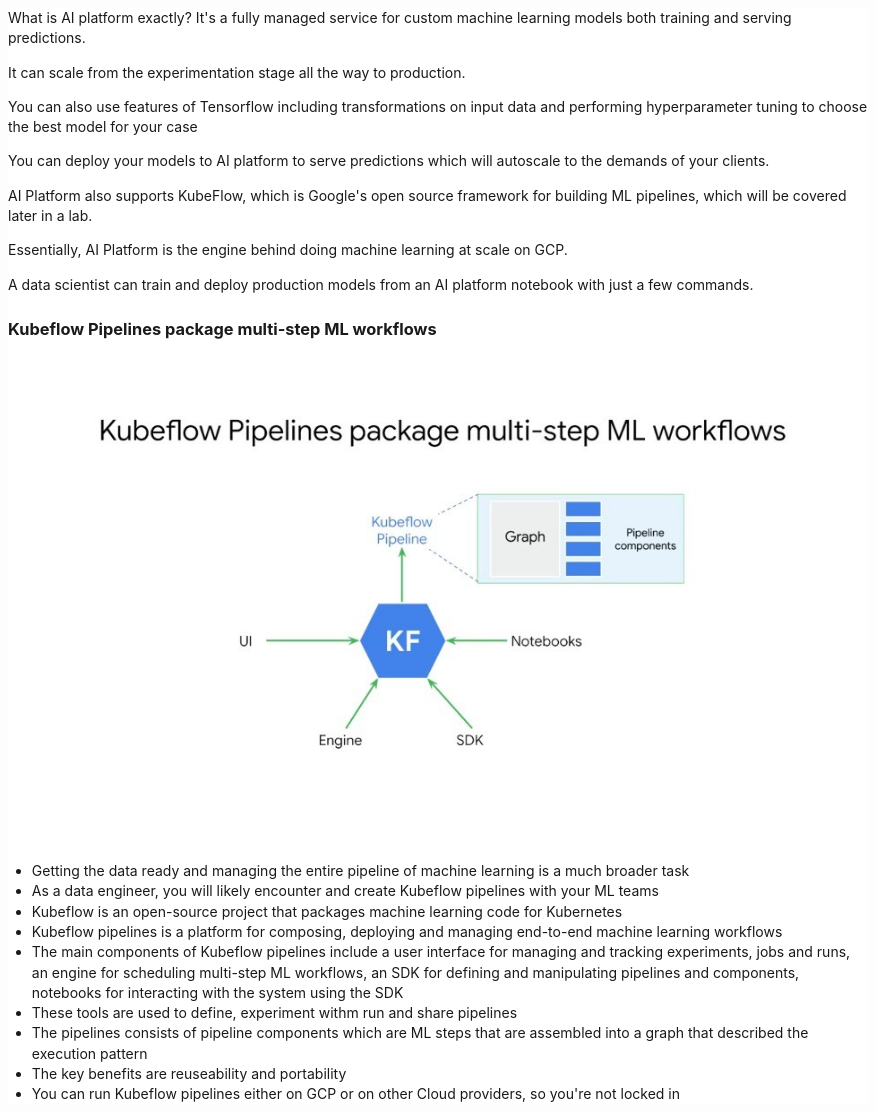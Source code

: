 What is AI platform exactly? It's a fully managed service for custom machine learning models both training and serving predictions.

It can scale from the experimentation stage all the way to production.

You can also use features of Tensorflow including transformations on input data and performing hyperparameter tuning to choose the best model for your case

You can deploy your models to AI platform to serve predictions which will autoscale to the demands of your clients.

AI Platform also supports KubeFlow, which is Google's open source framework for building ML pipelines, which will be covered later in a lab.

Essentially, AI Platform is the engine behind doing machine learning at scale on GCP.

A data scientist can train and deploy production models from an AI platform notebook with just a few commands.

### Kubeflow Pipelines package multi-step ML workflows

![kubeflow](./imgs/kubeflow.jpeg)

- Getting the data ready and managing the entire pipeline of machine learning is a much broader task
- As a data engineer, you will likely encounter and create Kubeflow pipelines with your ML teams
- Kubeflow is an open-source project that packages machine learning code for Kubernetes
- Kubeflow pipelines is a platform for composing, deploying and managing end-to-end machine learning workflows
- The main components of Kubeflow pipelines include a user interface for managing and tracking experiments, jobs and runs, an engine for scheduling multi-step ML workflows, an SDK for defining and manipulating pipelines and components, notebooks for interacting with the system using the SDK
- These tools are used to define, experiment withm run and share pipelines
- The pipelines consists of pipeline components which are ML steps that are assembled into a graph that described the execution pattern
- The key benefits are reuseability and portability
- You can run Kubeflow pipelines either on GCP or on other Cloud providers, so you're not locked in
